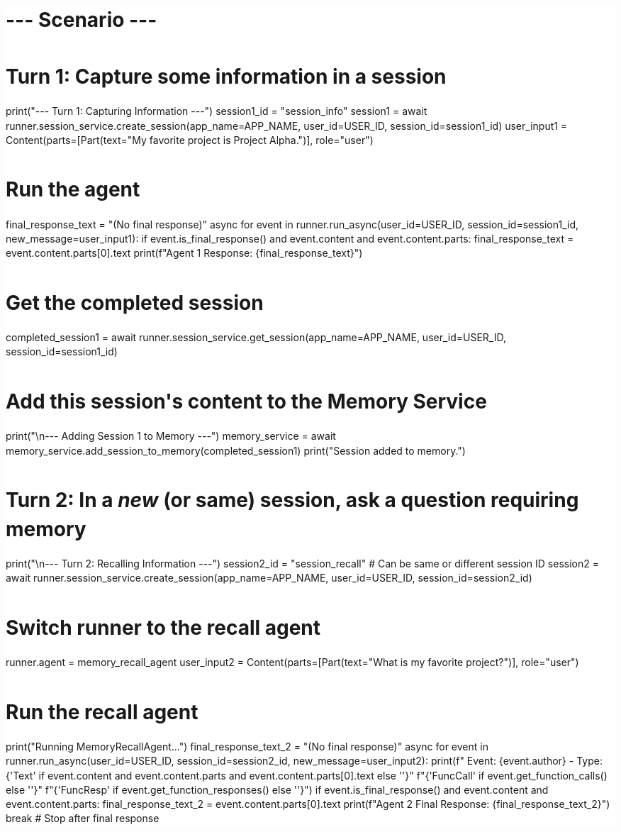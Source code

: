 # --- Scenario ---

# Turn 1: Capture some information in a session
print("--- Turn 1: Capturing Information ---")
session1_id = "session_info"
session1 = await runner.session_service.create_session(app_name=APP_NAME, user_id=USER_ID, session_id=session1_id)
user_input1 = Content(parts=[Part(text="My favorite project is Project Alpha.")], role="user")

# Run the agent
final_response_text = "(No final response)"
async for event in runner.run_async(user_id=USER_ID, session_id=session1_id, new_message=user_input1):
    if event.is_final_response() and event.content and event.content.parts:
        final_response_text = event.content.parts[0].text
print(f"Agent 1 Response: {final_response_text}")

# Get the completed session
completed_session1 = await runner.session_service.get_session(app_name=APP_NAME, user_id=USER_ID, session_id=session1_id)

# Add this session's content to the Memory Service
print("\n--- Adding Session 1 to Memory ---")
memory_service = await memory_service.add_session_to_memory(completed_session1)
print("Session added to memory.")

# Turn 2: In a *new* (or same) session, ask a question requiring memory
print("\n--- Turn 2: Recalling Information ---")
session2_id = "session_recall" # Can be same or different session ID
session2 = await runner.session_service.create_session(app_name=APP_NAME, user_id=USER_ID, session_id=session2_id)

# Switch runner to the recall agent
runner.agent = memory_recall_agent
user_input2 = Content(parts=[Part(text="What is my favorite project?")], role="user")

# Run the recall agent
print("Running MemoryRecallAgent...")
final_response_text_2 = "(No final response)"
async for event in runner.run_async(user_id=USER_ID, session_id=session2_id, new_message=user_input2):
    print(f"  Event: {event.author} - Type: {'Text' if event.content and event.content.parts and event.content.parts[0].text else ''}"
        f"{'FuncCall' if event.get_function_calls() else ''}"
        f"{'FuncResp' if event.get_function_responses() else ''}")
    if event.is_final_response() and event.content and event.content.parts:
        final_response_text_2 = event.content.parts[0].text
        print(f"Agent 2 Final Response: {final_response_text_2}")
        break # Stop after final response
